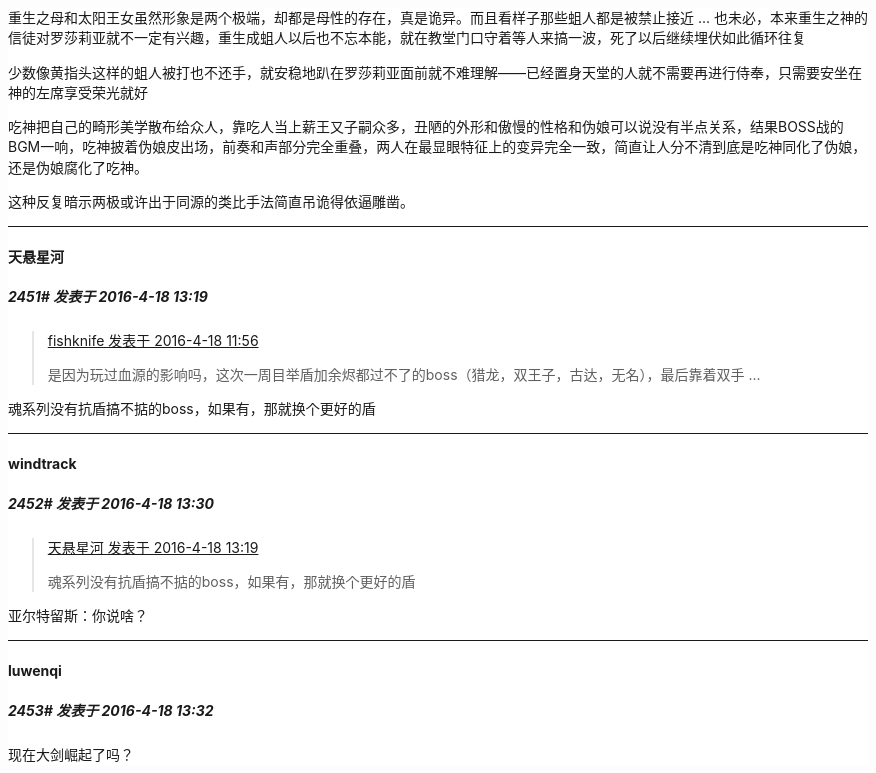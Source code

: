 重生之母和太阳王女虽然形象是两个极端，却都是母性的存在，真是诡异。而且看样子那些蛆人都是被禁止接近 ...</blockquote>
也未必，本来重生之神的信徒对罗莎莉亚就不一定有兴趣，重生成蛆人以后也不忘本能，就在教堂门口守着等人来搞一波，死了以后继续埋伏如此循环往复

少数像黄指头这样的蛆人被打也不还手，就安稳地趴在罗莎莉亚面前就不难理解——已经置身天堂的人就不需要再进行侍奉，只需要安坐在神的左席享受荣光就好


吃神把自己的畸形美学散布给众人，靠吃人当上薪王又子嗣众多，丑陋的外形和傲慢的性格和伪娘可以说没有半点关系，结果BOSS战的BGM一响，吃神披着伪娘皮出场，前奏和声部分完全重叠，两人在最显眼特征上的变异完全一致，简直让人分不清到底是吃神同化了伪娘，还是伪娘腐化了吃神。


这种反复暗示两极或许出于同源的类比手法简直吊诡得依逼雕凿。







-----

####  天悬星河  
##### 2451#       发表于 2016-4-18 13:19



<blockquote><a href="httphttps://bbs.saraba1st.com/2b/forum.php?mod=redirect&amp;goto=findpost&amp;pid=32170380&amp;ptid=1225930" target="_blank">fishknife 发表于 2016-4-18 11:56</a>

是因为玩过血源的影响吗，这次一周目举盾加余烬都过不了的boss（猎龙，双王子，古达，无名），最后靠着双手 ...</blockquote>
魂系列没有抗盾搞不掂的boss，如果有，那就换个更好的盾







-----

####  windtrack  
##### 2452#       发表于 2016-4-18 13:30



<blockquote><a href="httphttps://bbs.saraba1st.com/2b/forum.php?mod=redirect&amp;goto=findpost&amp;pid=32171178&amp;ptid=1225930" target="_blank">天悬星河 发表于 2016-4-18 13:19</a>

魂系列没有抗盾搞不掂的boss，如果有，那就换个更好的盾</blockquote>
亚尔特留斯：你说啥？







-----

####  luwenqi  
##### 2453#       发表于 2016-4-18 13:32




现在大剑崛起了吗？


